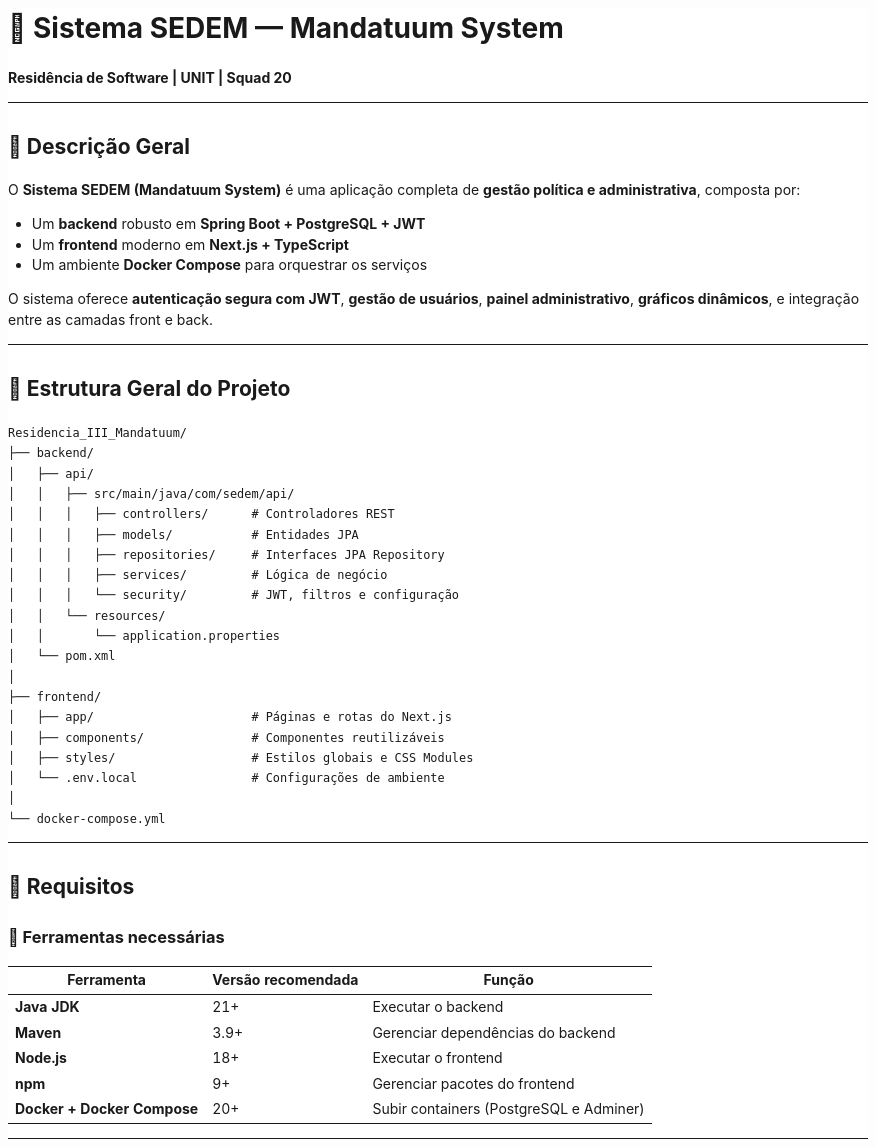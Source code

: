 # 🧭 Sistema SEDEM — Mandatuum System  
**Residência de Software | UNIT | Squad 20**

---

## 📘 Descrição Geral

O **Sistema SEDEM (Mandatuum System)** é uma aplicação completa de **gestão política e administrativa**, composta por:

- Um **backend** robusto em **Spring Boot + PostgreSQL + JWT**
- Um **frontend** moderno em **Next.js + TypeScript**
- Um ambiente **Docker Compose** para orquestrar os serviços

O sistema oferece **autenticação segura com JWT**, **gestão de usuários**, **painel administrativo**, **gráficos dinâmicos**, e integração entre as camadas front e back.

---

## 🧩 Estrutura Geral do Projeto

```
Residencia_III_Mandatuum/
├── backend/
│   ├── api/
│   │   ├── src/main/java/com/sedem/api/
│   │   │   ├── controllers/      # Controladores REST
│   │   │   ├── models/           # Entidades JPA
│   │   │   ├── repositories/     # Interfaces JPA Repository
│   │   │   ├── services/         # Lógica de negócio
│   │   │   └── security/         # JWT, filtros e configuração
│   │   └── resources/
│   │       └── application.properties
│   └── pom.xml
│
├── frontend/
│   ├── app/                      # Páginas e rotas do Next.js
│   ├── components/               # Componentes reutilizáveis
│   ├── styles/                   # Estilos globais e CSS Modules
│   └── .env.local                # Configurações de ambiente
│
└── docker-compose.yml
```

---

## 🧱 Requisitos

### 🔧 Ferramentas necessárias

| Ferramenta | Versão recomendada | Função |
|-------------|--------------------|--------|
| **Java JDK** | 21+ | Executar o backend |
| **Maven** | 3.9+ | Gerenciar dependências do backend |
| **Node.js** | 18+ | Executar o frontend |
| **npm** | 9+ | Gerenciar pacotes do frontend |
| **Docker + Docker Compose** | 20+ | Subir containers (PostgreSQL e Adminer) |

---